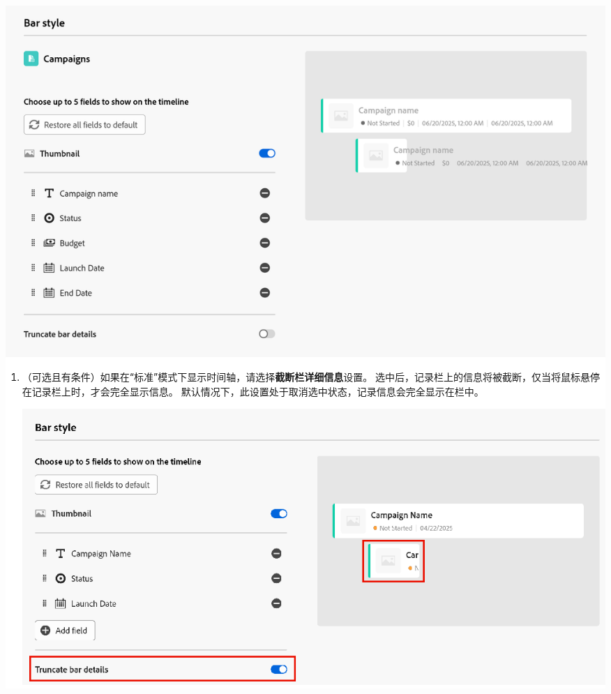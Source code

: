    ![带有预览的记录详细信息面板时间线设置](assets/record-details-panel-timeline-settings-with-preview.png)

1. （可选且有条件）如果在“标准”模式下显示时间轴，请选择&#x200B;**截断栏详细信息**&#x200B;设置。 选中后，记录栏上的信息将被截断，仅当将鼠标悬停在记录栏上时，才会完全显示信息。 默认情况下，此设置处于取消选中状态，记录信息会完全显示在栏中。

   ![时间线设置框上启用的“截断设置”突出显示](assets/truncate-setting-enabled-on-timeline-settings-highlighted.png)
